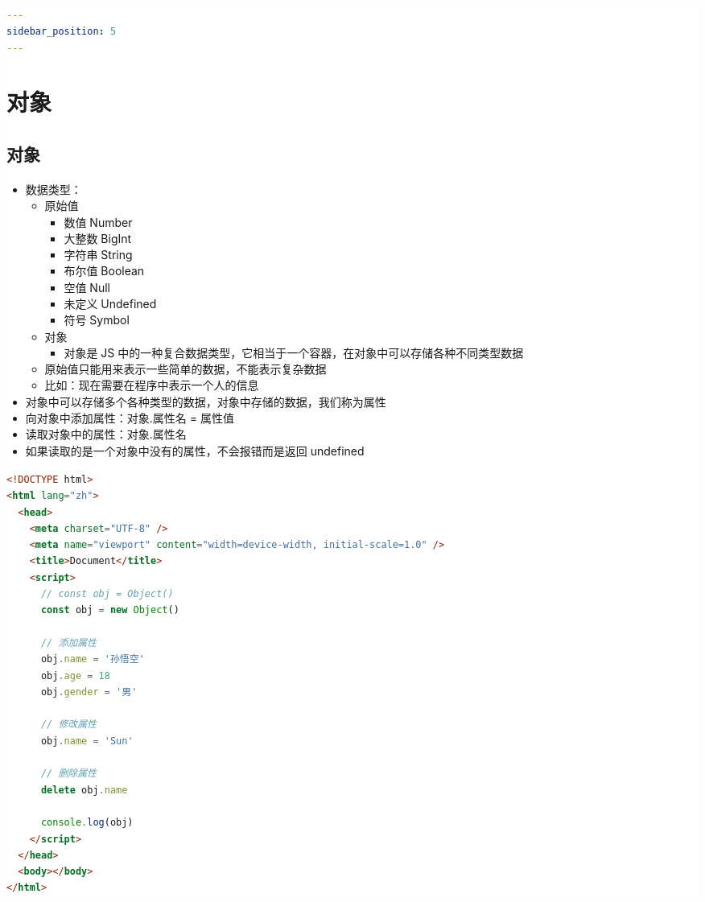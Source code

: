 ```yaml
---
sidebar_position: 5
---
```


# 对象

## 对象

- 数据类型：
  - 原始值
    - 数值 Number
    - 大整数 BigInt
    - 字符串 String
    - 布尔值 Boolean
    - 空值 Null
    - 未定义 Undefined
    - 符号 Symbol
  - 对象
    - 对象是 JS 中的一种复合数据类型，它相当于一个容器，在对象中可以存储各种不同类型数据
  - 原始值只能用来表示一些简单的数据，不能表示复杂数据
  - 比如：现在需要在程序中表示一个人的信息
- 对象中可以存储多个各种类型的数据，对象中存储的数据，我们称为属性
- 向对象中添加属性：对象.属性名 = 属性值
- 读取对象中的属性：对象.属性名
- 如果读取的是一个对象中没有的属性，不会报错而是返回 undefined

```html
<!DOCTYPE html>
<html lang="zh">
  <head>
    <meta charset="UTF-8" />
    <meta name="viewport" content="width=device-width, initial-scale=1.0" />
    <title>Document</title>
    <script>
      // const obj = Object()
      const obj = new Object()

      // 添加属性
      obj.name = '孙悟空'
      obj.age = 18
      obj.gender = '男'

      // 修改属性
      obj.name = 'Sun'

      // 删除属性
      delete obj.name

      console.log(obj)
    </script>
  </head>
  <body></body>
</html>
```
